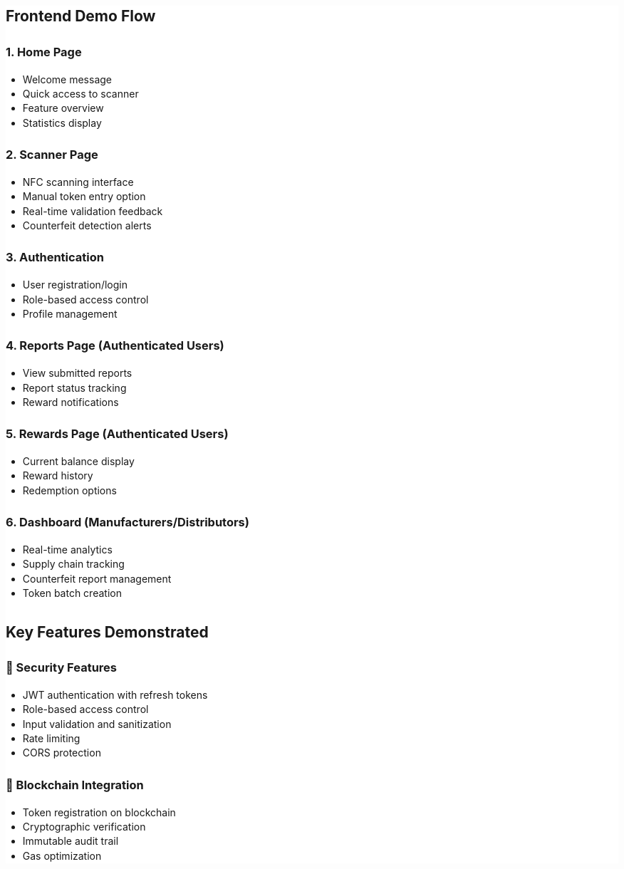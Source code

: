 ## Frontend Demo Flow

### 1. Home Page
- Welcome message
- Quick access to scanner
- Feature overview
- Statistics display

### 2. Scanner Page
- NFC scanning interface
- Manual token entry option
- Real-time validation feedback
- Counterfeit detection alerts

### 3. Authentication
- User registration/login
- Role-based access control
- Profile management

### 4. Reports Page (Authenticated Users)
- View submitted reports
- Report status tracking
- Reward notifications

### 5. Rewards Page (Authenticated Users)
- Current balance display
- Reward history
- Redemption options

### 6. Dashboard (Manufacturers/Distributors)
- Real-time analytics
- Supply chain tracking
- Counterfeit report management
- Token batch creation

## Key Features Demonstrated

### 🔐 Security Features
- JWT authentication with refresh tokens
- Role-based access control
- Input validation and sanitization
- Rate limiting
- CORS protection

### 🔗 Blockchain Integration
- Token registration on blockchain
- Cryptographic verification
- Immutable audit trail
- Gas optimization
